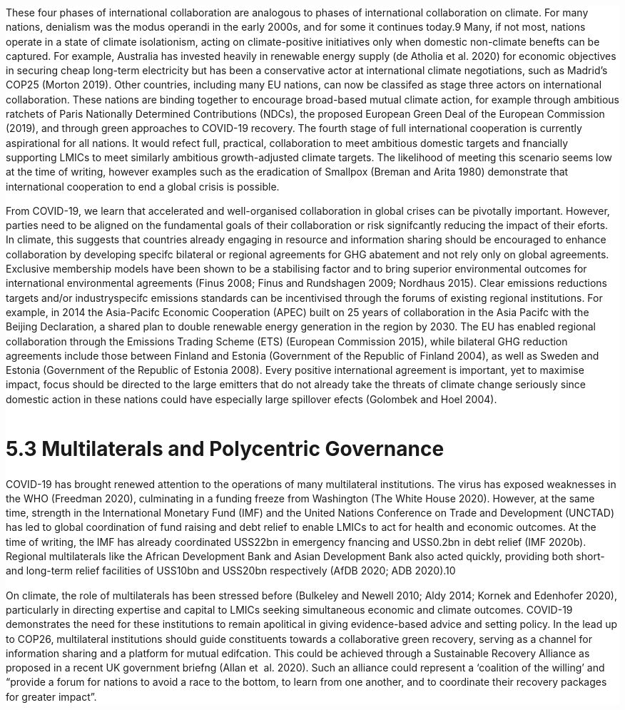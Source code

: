 These four phases of international collaboration are analogous to phases of international collaboration on climate. For many nations, denialism was the modus operandi in the early 2000s, and for some it continues today.9 Many, if not most, nations operate in a state of climate isolationism, acting on climate-positive initiatives only when domestic non-climate benefts can be captured. For example, Australia has invested heavily in renewable energy supply (de Atholia et al. 2020) for economic objectives in securing cheap long-term electricity but has been a conservative actor at international climate negotiations, such as Madrid’s COP25 (Morton 2019). Other countries, including many EU nations, can now be classifed as stage three actors on international collaboration. These nations are binding together to encourage broad-based mutual climate action, for example through ambitious ratchets of Paris Nationally Determined Contributions (NDCs), the proposed European Green Deal of the European Commission (2019), and through green approaches to COVID-19 recovery. The fourth stage of full international cooperation is currently aspirational for all nations. It would refect full, practical, collaboration to meet ambitious domestic targets and fnancially supporting LMICs to meet similarly ambitious growth-adjusted climate targets. The likelihood of meeting this scenario seems low at the time of writing, however examples such as the eradication of Smallpox (Breman and Arita 1980) demonstrate that international cooperation to end a global crisis is possible.

From COVID-19, we learn that accelerated and well-organised collaboration in global crises can be pivotally important. However, parties need to be aligned on the fundamental goals of their collaboration or risk signifcantly reducing the impact of their eforts. In climate, this suggests that countries already engaging in resource and information sharing should be encouraged to enhance collaboration by developing specifc bilateral or regional agreements for GHG abatement and not rely only on global agreements. Exclusive membership models have been shown to be a stabilising factor and to bring superior environmental outcomes for international environmental agreements (Finus 2008; Finus and Rundshagen 2009; Nordhaus 2015). Clear emissions reductions targets and/or industryspecifc emissions standards can be incentivised through the forums of existing regional institutions. For example, in 2014 the Asia-Pacifc Economic Cooperation (APEC) built on 25 years of collaboration in the Asia Pacifc with the Beijing Declaration, a shared plan to double renewable energy generation in the region by 2030. The EU has enabled regional collaboration through the Emissions Trading Scheme (ETS) (European Commission 2015), while bilateral GHG reduction agreements include those between Finland and Estonia (Government of the Republic of Finland 2004), as well as Sweden and Estonia (Government of the Republic of Estonia 2008). Every positive international agreement is important, yet to maximise impact, focus should be directed to the large emitters that do not already take the threats of climate change seriously since domestic action in these nations could have especially large spillover efects (Golombek and Hoel 2004).

# 5.3 Multilaterals and Polycentric Governance

COVID-19 has brought renewed attention to the operations of many multilateral institutions. The virus has exposed weaknesses in the WHO (Freedman 2020), culminating in a funding freeze from Washington (The White House 2020). However, at the same time, strength in the International Monetary Fund (IMF) and the United Nations Conference on Trade and Development (UNCTAD) has led to global coordination of fund raising and debt relief to enable LMICs to act for health and economic outcomes. At the time of writing, the IMF has already coordinated $\mathrm { U S S } 2 2 \mathrm { b n }$ in emergency fnancing and $\mathrm { U S S } 0 . 2 \mathrm { b n }$ in debt relief (IMF 2020b). Regional multilaterals like the African Development Bank and Asian Development Bank also acted quickly, providing both short- and long-term relief facilities of $\mathrm { U S S 1 0 b n }$ and $\mathrm { U S S 2 0 b n }$ respectively (AfDB 2020; ADB 2020).10

On climate, the role of multilaterals has been stressed before (Bulkeley and Newell 2010; Aldy 2014; Kornek and Edenhofer 2020), particularly in directing expertise and capital to LMICs seeking simultaneous economic and climate outcomes. COVID-19 demonstrates the need for these institutions to remain apolitical in giving evidence-based advice and setting policy. In the lead up to COP26, multilateral institutions should guide constituents towards a collaborative green recovery, serving as a channel for information sharing and a platform for mutual edifcation. This could be achieved through a Sustainable Recovery Alliance as proposed in a recent UK government briefng (Allan et  al. 2020). Such an alliance could represent a ‘coalition of the willing’ and “provide a forum for nations to avoid a race to the bottom, to learn from one another, and to coordinate their recovery packages for greater impact”.
